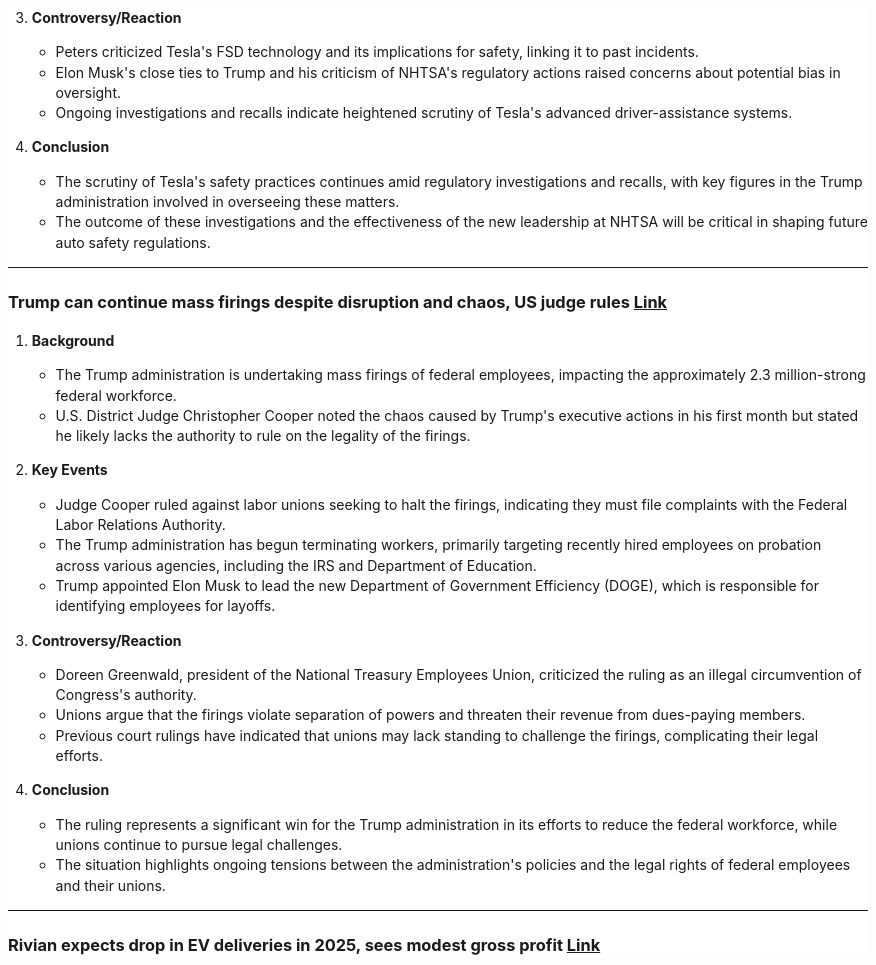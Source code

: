 3. **Controversy/Reaction**  
   - Peters criticized Tesla's FSD technology and its implications for safety, linking it to past incidents.  
   - Elon Musk's close ties to Trump and his criticism of NHTSA's regulatory actions raised concerns about potential bias in oversight.  
   - Ongoing investigations and recalls indicate heightened scrutiny of Tesla's advanced driver-assistance systems.

4. **Conclusion**  
   - The scrutiny of Tesla's safety practices continues amid regulatory investigations and recalls, with key figures in the Trump administration involved in overseeing these matters.  
   - The outcome of these investigations and the effectiveness of the new leadership at NHTSA will be critical in shaping future auto safety regulations.

---
### Trump can continue mass firings despite disruption and chaos, US judge rules [Link](https://www.investing.com/news/world-news/trump-administration-can-continue-mass-firings-of-federal-workers-us-judge-rules-3881569)

1. **Background**  
   - The Trump administration is undertaking mass firings of federal employees, impacting the approximately 2.3 million-strong federal workforce.  
   - U.S. District Judge Christopher Cooper noted the chaos caused by Trump's executive actions in his first month but stated he likely lacks the authority to rule on the legality of the firings.

2. **Key Events**  
   - Judge Cooper ruled against labor unions seeking to halt the firings, indicating they must file complaints with the Federal Labor Relations Authority.  
   - The Trump administration has begun terminating workers, primarily targeting recently hired employees on probation across various agencies, including the IRS and Department of Education.  
   - Trump appointed Elon Musk to lead the new Department of Government Efficiency (DOGE), which is responsible for identifying employees for layoffs.

3. **Controversy/Reaction**  
   - Doreen Greenwald, president of the National Treasury Employees Union, criticized the ruling as an illegal circumvention of Congress's authority.  
   - Unions argue that the firings violate separation of powers and threaten their revenue from dues-paying members.  
   - Previous court rulings have indicated that unions may lack standing to challenge the firings, complicating their legal efforts.

4. **Conclusion**  
   - The ruling represents a significant win for the Trump administration in its efforts to reduce the federal workforce, while unions continue to pursue legal challenges.  
   - The situation highlights ongoing tensions between the administration's policies and the legal rights of federal employees and their unions.

---
### Rivian expects drop in EV deliveries in 2025, sees modest gross profit [Link](https://www.investing.com/news/economy-news/rivian-forecasts-dour-deliveries-as-demand-hits-speed-bump-3881675)
